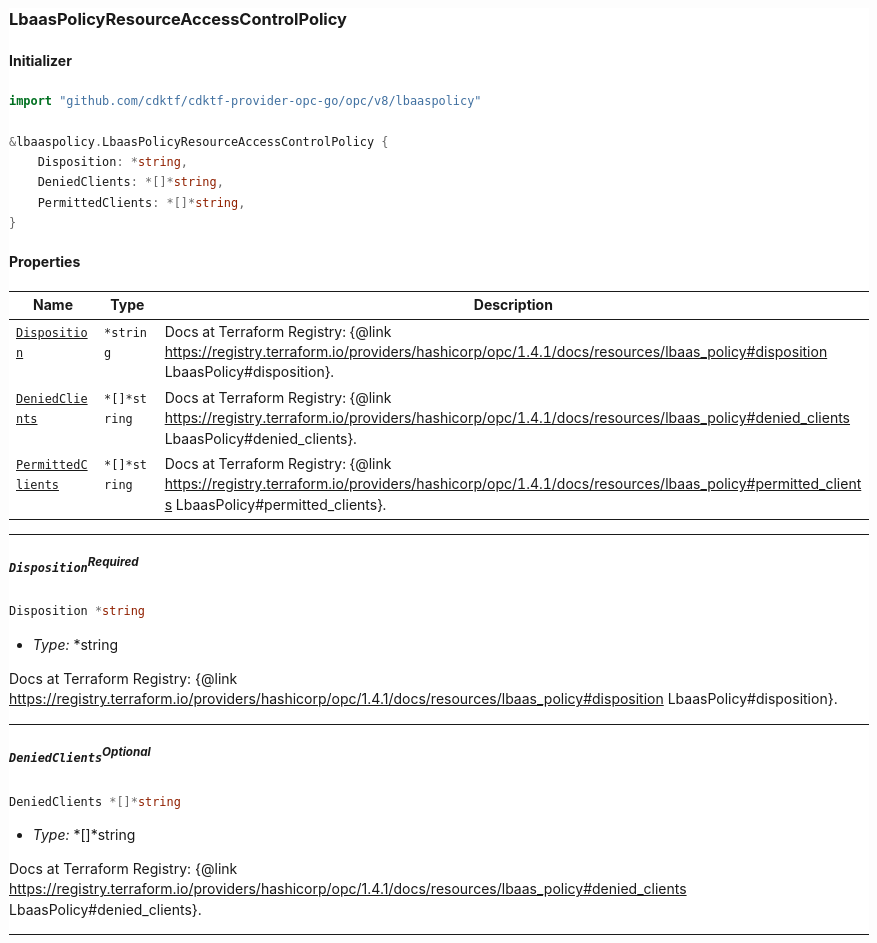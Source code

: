 ### LbaasPolicyResourceAccessControlPolicy <a name="LbaasPolicyResourceAccessControlPolicy" id="@cdktf/provider-opc.lbaasPolicy.LbaasPolicyResourceAccessControlPolicy"></a>

#### Initializer <a name="Initializer" id="@cdktf/provider-opc.lbaasPolicy.LbaasPolicyResourceAccessControlPolicy.Initializer"></a>

```go
import "github.com/cdktf/cdktf-provider-opc-go/opc/v8/lbaaspolicy"

&lbaaspolicy.LbaasPolicyResourceAccessControlPolicy {
	Disposition: *string,
	DeniedClients: *[]*string,
	PermittedClients: *[]*string,
}
```

#### Properties <a name="Properties" id="Properties"></a>

| **Name** | **Type** | **Description** |
| --- | --- | --- |
| <code><a href="#@cdktf/provider-opc.lbaasPolicy.LbaasPolicyResourceAccessControlPolicy.property.disposition">Disposition</a></code> | <code>*string</code> | Docs at Terraform Registry: {@link https://registry.terraform.io/providers/hashicorp/opc/1.4.1/docs/resources/lbaas_policy#disposition LbaasPolicy#disposition}. |
| <code><a href="#@cdktf/provider-opc.lbaasPolicy.LbaasPolicyResourceAccessControlPolicy.property.deniedClients">DeniedClients</a></code> | <code>*[]*string</code> | Docs at Terraform Registry: {@link https://registry.terraform.io/providers/hashicorp/opc/1.4.1/docs/resources/lbaas_policy#denied_clients LbaasPolicy#denied_clients}. |
| <code><a href="#@cdktf/provider-opc.lbaasPolicy.LbaasPolicyResourceAccessControlPolicy.property.permittedClients">PermittedClients</a></code> | <code>*[]*string</code> | Docs at Terraform Registry: {@link https://registry.terraform.io/providers/hashicorp/opc/1.4.1/docs/resources/lbaas_policy#permitted_clients LbaasPolicy#permitted_clients}. |

---

##### `Disposition`<sup>Required</sup> <a name="Disposition" id="@cdktf/provider-opc.lbaasPolicy.LbaasPolicyResourceAccessControlPolicy.property.disposition"></a>

```go
Disposition *string
```

- *Type:* *string

Docs at Terraform Registry: {@link https://registry.terraform.io/providers/hashicorp/opc/1.4.1/docs/resources/lbaas_policy#disposition LbaasPolicy#disposition}.

---

##### `DeniedClients`<sup>Optional</sup> <a name="DeniedClients" id="@cdktf/provider-opc.lbaasPolicy.LbaasPolicyResourceAccessControlPolicy.property.deniedClients"></a>

```go
DeniedClients *[]*string
```

- *Type:* *[]*string

Docs at Terraform Registry: {@link https://registry.terraform.io/providers/hashicorp/opc/1.4.1/docs/resources/lbaas_policy#denied_clients LbaasPolicy#denied_clients}.

---